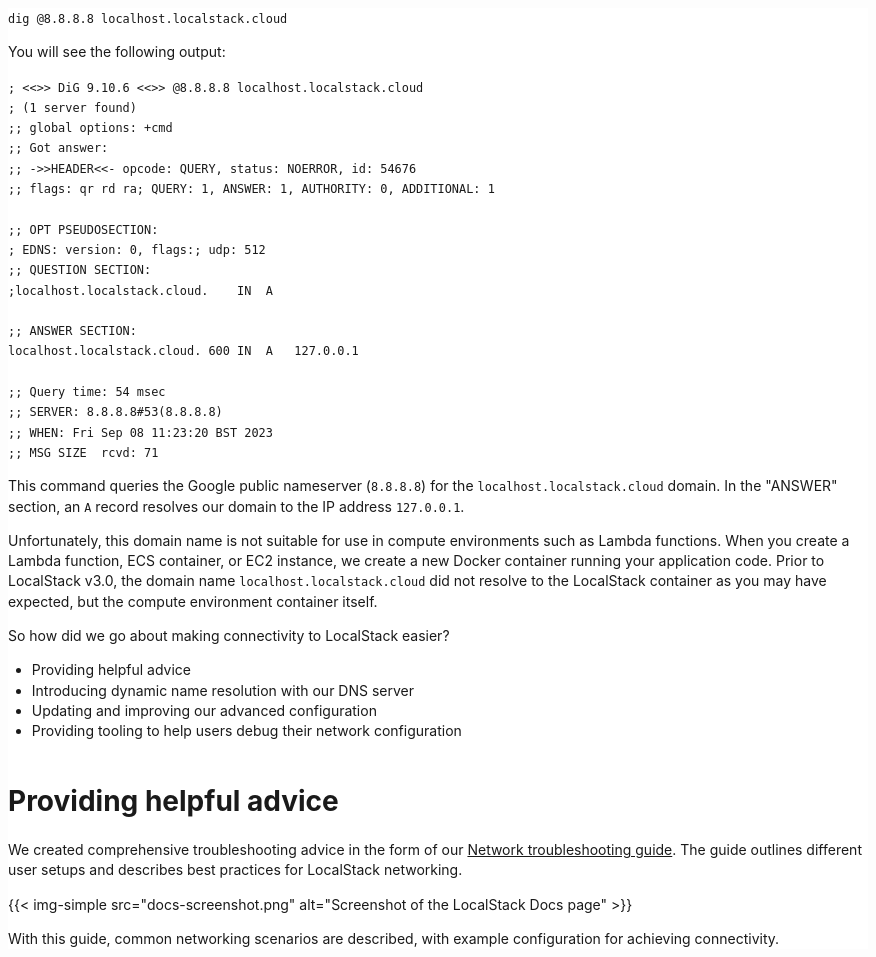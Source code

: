 ```sh
dig @8.8.8.8 localhost.localstack.cloud
```

You will see the following output:

```text
; <<>> DiG 9.10.6 <<>> @8.8.8.8 localhost.localstack.cloud
; (1 server found)
;; global options: +cmd
;; Got answer:
;; ->>HEADER<<- opcode: QUERY, status: NOERROR, id: 54676
;; flags: qr rd ra; QUERY: 1, ANSWER: 1, AUTHORITY: 0, ADDITIONAL: 1

;; OPT PSEUDOSECTION:
; EDNS: version: 0, flags:; udp: 512
;; QUESTION SECTION:
;localhost.localstack.cloud.	IN	A

;; ANSWER SECTION:
localhost.localstack.cloud. 600	IN	A	127.0.0.1

;; Query time: 54 msec
;; SERVER: 8.8.8.8#53(8.8.8.8)
;; WHEN: Fri Sep 08 11:23:20 BST 2023
;; MSG SIZE  rcvd: 71
```

This command queries the Google public nameserver (`8.8.8.8`) for the `localhost.localstack.cloud` domain.
In the "ANSWER" section, an `A` record resolves our domain to the IP address `127.0.0.1`.

Unfortunately, this domain name is not suitable for use in compute environments such as Lambda functions.
When you create a Lambda function, ECS container, or EC2 instance, we create a new Docker container running your application code.
Prior to LocalStack v3.0, the domain name `localhost.localstack.cloud` did not resolve to the LocalStack container as you may have expected, but the compute environment container itself.

So how did we go about making connectivity to LocalStack easier?

* Providing helpful advice
* Introducing dynamic name resolution with our DNS server
* Updating and improving our advanced configuration
* Providing tooling to help users debug their network configuration

# Providing helpful advice

We created comprehensive troubleshooting advice in the form of our [Network troubleshooting guide](https://docs.localstack.cloud/references/network-troubleshooting/).
The guide outlines different user setups and describes best practices for LocalStack networking.

{{< img-simple src="docs-screenshot.png" alt="Screenshot of the LocalStack Docs page" >}}

With this guide, common networking scenarios are described, with example configuration for achieving connectivity.
